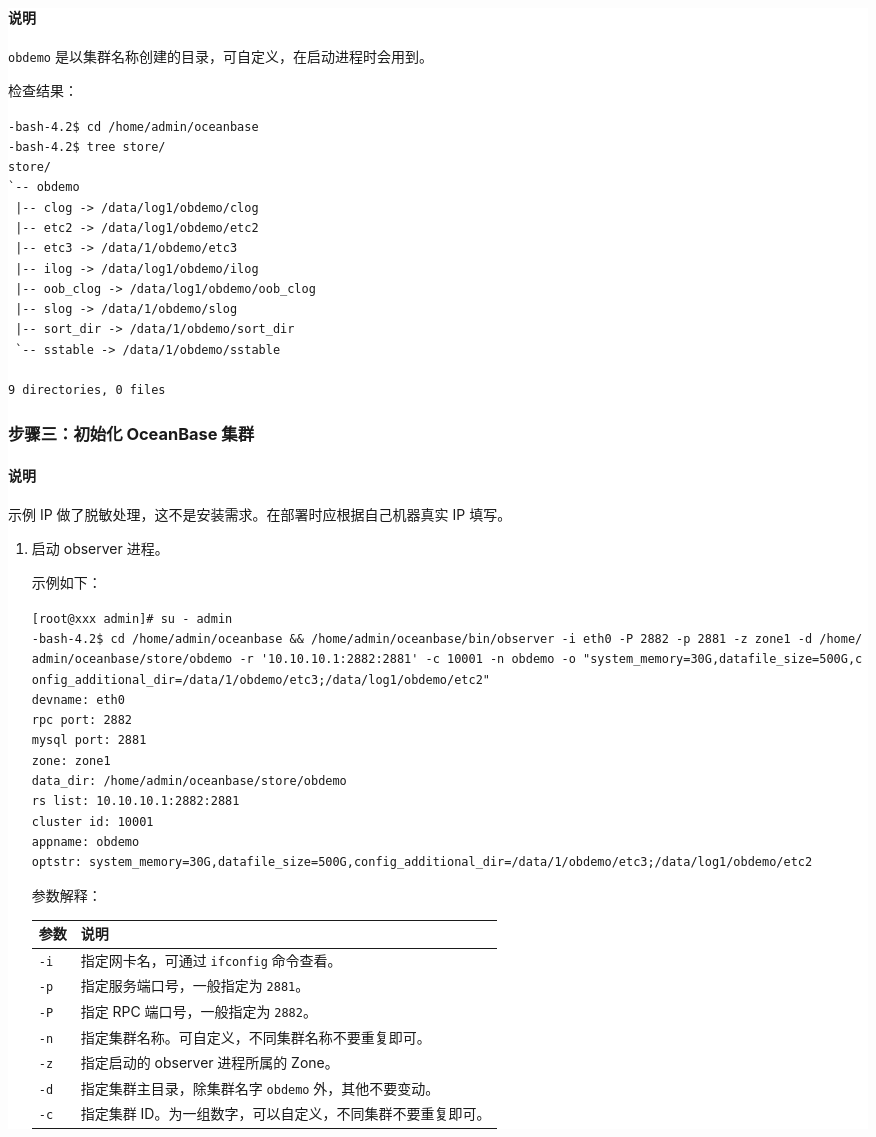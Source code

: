   <main id="notice" type='explain'>
    <h4>说明</h4>
    <p><code>obdemo</code> 是以集群名称创建的目录，可自定义，在启动进程时会用到。</p>
  </main>

   检查结果：

   ```shell
   -bash-4.2$ cd /home/admin/oceanbase
   -bash-4.2$ tree store/
   store/
   `-- obdemo
    |-- clog -> /data/log1/obdemo/clog
    |-- etc2 -> /data/log1/obdemo/etc2
    |-- etc3 -> /data/1/obdemo/etc3
    |-- ilog -> /data/log1/obdemo/ilog
    |-- oob_clog -> /data/log1/obdemo/oob_clog
    |-- slog -> /data/1/obdemo/slog
    |-- sort_dir -> /data/1/obdemo/sort_dir
    `-- sstable -> /data/1/obdemo/sstable
   
   9 directories, 0 files
   ```

### 步骤三：初始化 OceanBase 集群

  <main id="notice" type='explain'>
    <h4>说明</h4>
    <p>示例 IP 做了脱敏处理，这不是安装需求。在部署时应根据自己机器真实 IP 填写。</p>
  </main>

1. 启动 observer 进程。

   示例如下：

   ```shell
   [root@xxx admin]# su - admin
   -bash-4.2$ cd /home/admin/oceanbase && /home/admin/oceanbase/bin/observer -i eth0 -P 2882 -p 2881 -z zone1 -d /home/admin/oceanbase/store/obdemo -r '10.10.10.1:2882:2881' -c 10001 -n obdemo -o "system_memory=30G,datafile_size=500G,config_additional_dir=/data/1/obdemo/etc3;/data/log1/obdemo/etc2"
   devname: eth0
   rpc port: 2882
   mysql port: 2881
   zone: zone1
   data_dir: /home/admin/oceanbase/store/obdemo
   rs list: 10.10.10.1:2882:2881
   cluster id: 10001
   appname: obdemo
   optstr: system_memory=30G,datafile_size=500G,config_additional_dir=/data/1/obdemo/etc3;/data/log1/obdemo/etc2
   ```

   参数解释：

   |**参数**|               **说明**     |
   |--------|----------------------------|
   | `-i`   | 指定网卡名，可通过 `ifconfig` 命令查看。|
   | `-p`   | 指定服务端口号，一般指定为 `2881`。|
   | `-P`   | 指定 RPC 端口号，一般指定为 `2882`。|
   | `-n`   | 指定集群名称。可自定义，不同集群名称不要重复即可。|
   | `-z`   | 指定启动的 observer 进程所属的 Zone。|
   | `-d`   | 指定集群主目录，除集群名字 `obdemo` 外，其他不要变动。|
   | `-c`   | 指定集群 ID。为一组数字，可以自定义，不同集群不要重复即可。|